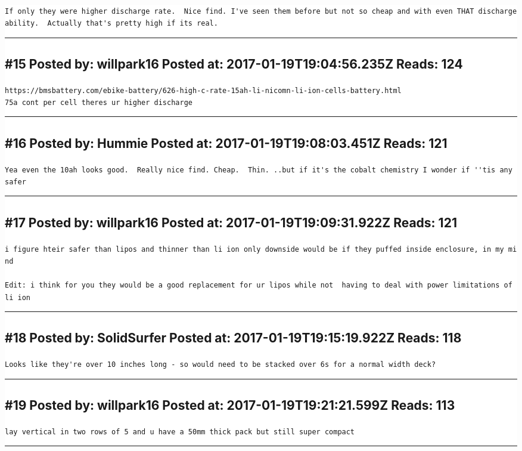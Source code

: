 ```
If only they were higher discharge rate.  Nice find. I've seen them before but not so cheap and with even THAT discharge ability.  Actually that's pretty high if its real.
```

---
## \#15 Posted by: willpark16 Posted at: 2017-01-19T19:04:56.235Z Reads: 124

```
https://bmsbattery.com/ebike-battery/626-high-c-rate-15ah-li-nicomn-li-ion-cells-battery.html
75a cont per cell theres ur higher discharge
```

---
## \#16 Posted by: Hummie Posted at: 2017-01-19T19:08:03.451Z Reads: 121

```
Yea even the 10ah looks good.  Really nice find. Cheap.  Thin. ..but if it's the cobalt chemistry I wonder if ''tis any safer
```

---
## \#17 Posted by: willpark16 Posted at: 2017-01-19T19:09:31.922Z Reads: 121

```
i figure hteir safer than lipos and thinner than li ion only downside would be if they puffed inside enclosure, in my mind

Edit: i think for you they would be a good replacement for ur lipos while not  having to deal with power limitations of li ion
```

---
## \#18 Posted by: SolidSurfer Posted at: 2017-01-19T19:15:19.922Z Reads: 118

```
Looks like they're over 10 inches long - so would need to be stacked over 6s for a normal width deck?
```

---
## \#19 Posted by: willpark16 Posted at: 2017-01-19T19:21:21.599Z Reads: 113

```
lay vertical in two rows of 5 and u have a 50mm thick pack but still super compact
```

---